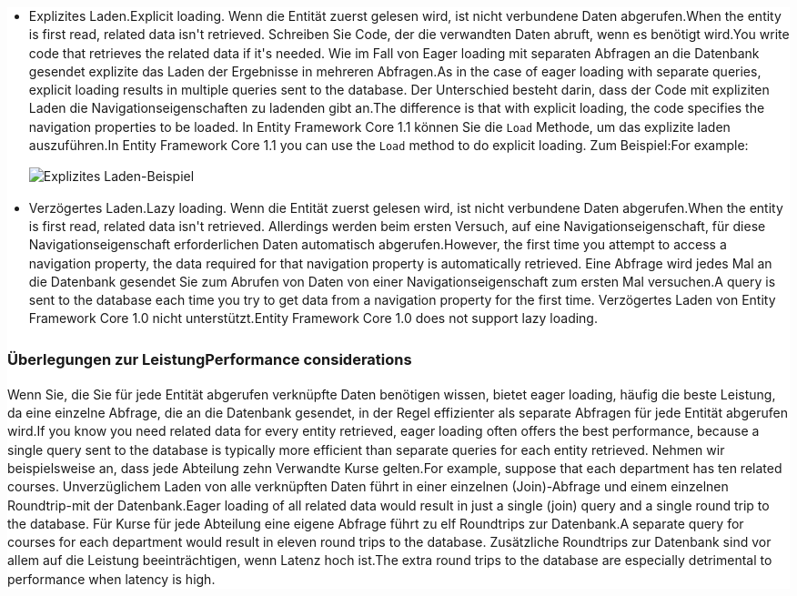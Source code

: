 * <span data-ttu-id="4fa0f-124">Explizites Laden.</span><span class="sxs-lookup"><span data-stu-id="4fa0f-124">Explicit loading.</span></span> <span data-ttu-id="4fa0f-125">Wenn die Entität zuerst gelesen wird, ist nicht verbundene Daten abgerufen.</span><span class="sxs-lookup"><span data-stu-id="4fa0f-125">When the entity is first read, related data isn't retrieved.</span></span> <span data-ttu-id="4fa0f-126">Schreiben Sie Code, der die verwandten Daten abruft, wenn es benötigt wird.</span><span class="sxs-lookup"><span data-stu-id="4fa0f-126">You write code that retrieves the related data if it's needed.</span></span> <span data-ttu-id="4fa0f-127">Wie im Fall von Eager loading mit separaten Abfragen an die Datenbank gesendet explizite das Laden der Ergebnisse in mehreren Abfragen.</span><span class="sxs-lookup"><span data-stu-id="4fa0f-127">As in the case of eager loading with separate queries, explicit loading results in multiple queries sent to the database.</span></span> <span data-ttu-id="4fa0f-128">Der Unterschied besteht darin, dass der Code mit expliziten Laden die Navigationseigenschaften zu ladenden gibt an.</span><span class="sxs-lookup"><span data-stu-id="4fa0f-128">The difference is that with explicit loading, the code specifies the navigation properties to be loaded.</span></span> <span data-ttu-id="4fa0f-129">In Entity Framework Core 1.1 können Sie die `Load` Methode, um das explizite laden auszuführen.</span><span class="sxs-lookup"><span data-stu-id="4fa0f-129">In Entity Framework Core 1.1 you can use the `Load` method to do explicit loading.</span></span> <span data-ttu-id="4fa0f-130">Zum Beispiel:</span><span class="sxs-lookup"><span data-stu-id="4fa0f-130">For example:</span></span>

  ![Explizites Laden-Beispiel](read-related-data/_static/explicit-loading.png)

* <span data-ttu-id="4fa0f-132">Verzögertes Laden.</span><span class="sxs-lookup"><span data-stu-id="4fa0f-132">Lazy loading.</span></span> <span data-ttu-id="4fa0f-133">Wenn die Entität zuerst gelesen wird, ist nicht verbundene Daten abgerufen.</span><span class="sxs-lookup"><span data-stu-id="4fa0f-133">When the entity is first read, related data isn't retrieved.</span></span> <span data-ttu-id="4fa0f-134">Allerdings werden beim ersten Versuch, auf eine Navigationseigenschaft, für diese Navigationseigenschaft erforderlichen Daten automatisch abgerufen.</span><span class="sxs-lookup"><span data-stu-id="4fa0f-134">However, the first time you attempt to access a navigation property, the data required for that navigation property is automatically retrieved.</span></span> <span data-ttu-id="4fa0f-135">Eine Abfrage wird jedes Mal an die Datenbank gesendet Sie zum Abrufen von Daten von einer Navigationseigenschaft zum ersten Mal versuchen.</span><span class="sxs-lookup"><span data-stu-id="4fa0f-135">A query is sent to the database each time you try to get data from a navigation property for the first time.</span></span> <span data-ttu-id="4fa0f-136">Verzögertes Laden von Entity Framework Core 1.0 nicht unterstützt.</span><span class="sxs-lookup"><span data-stu-id="4fa0f-136">Entity Framework Core 1.0 does not support lazy loading.</span></span>

### <a name="performance-considerations"></a><span data-ttu-id="4fa0f-137">Überlegungen zur Leistung</span><span class="sxs-lookup"><span data-stu-id="4fa0f-137">Performance considerations</span></span>

<span data-ttu-id="4fa0f-138">Wenn Sie, die Sie für jede Entität abgerufen verknüpfte Daten benötigen wissen, bietet eager loading, häufig die beste Leistung, da eine einzelne Abfrage, die an die Datenbank gesendet, in der Regel effizienter als separate Abfragen für jede Entität abgerufen wird.</span><span class="sxs-lookup"><span data-stu-id="4fa0f-138">If you know you need related data for every entity retrieved, eager loading often offers the best performance, because a single query sent to the database is typically more efficient than separate queries for each entity retrieved.</span></span> <span data-ttu-id="4fa0f-139">Nehmen wir beispielsweise an, dass jede Abteilung zehn Verwandte Kurse gelten.</span><span class="sxs-lookup"><span data-stu-id="4fa0f-139">For example, suppose that each department has ten related courses.</span></span> <span data-ttu-id="4fa0f-140">Unverzüglichem Laden von alle verknüpften Daten führt in einer einzelnen (Join)-Abfrage und einem einzelnen Roundtrip-mit der Datenbank.</span><span class="sxs-lookup"><span data-stu-id="4fa0f-140">Eager loading of all related data would result in just a single (join) query and a single round trip to the database.</span></span> <span data-ttu-id="4fa0f-141">Für Kurse für jede Abteilung eine eigene Abfrage führt zu elf Roundtrips zur Datenbank.</span><span class="sxs-lookup"><span data-stu-id="4fa0f-141">A separate query for courses for each department would result in eleven round trips to the database.</span></span> <span data-ttu-id="4fa0f-142">Zusätzliche Roundtrips zur Datenbank sind vor allem auf die Leistung beeinträchtigen, wenn Latenz hoch ist.</span><span class="sxs-lookup"><span data-stu-id="4fa0f-142">The extra round trips to the database are especially detrimental to performance when latency is high.</span></span>
